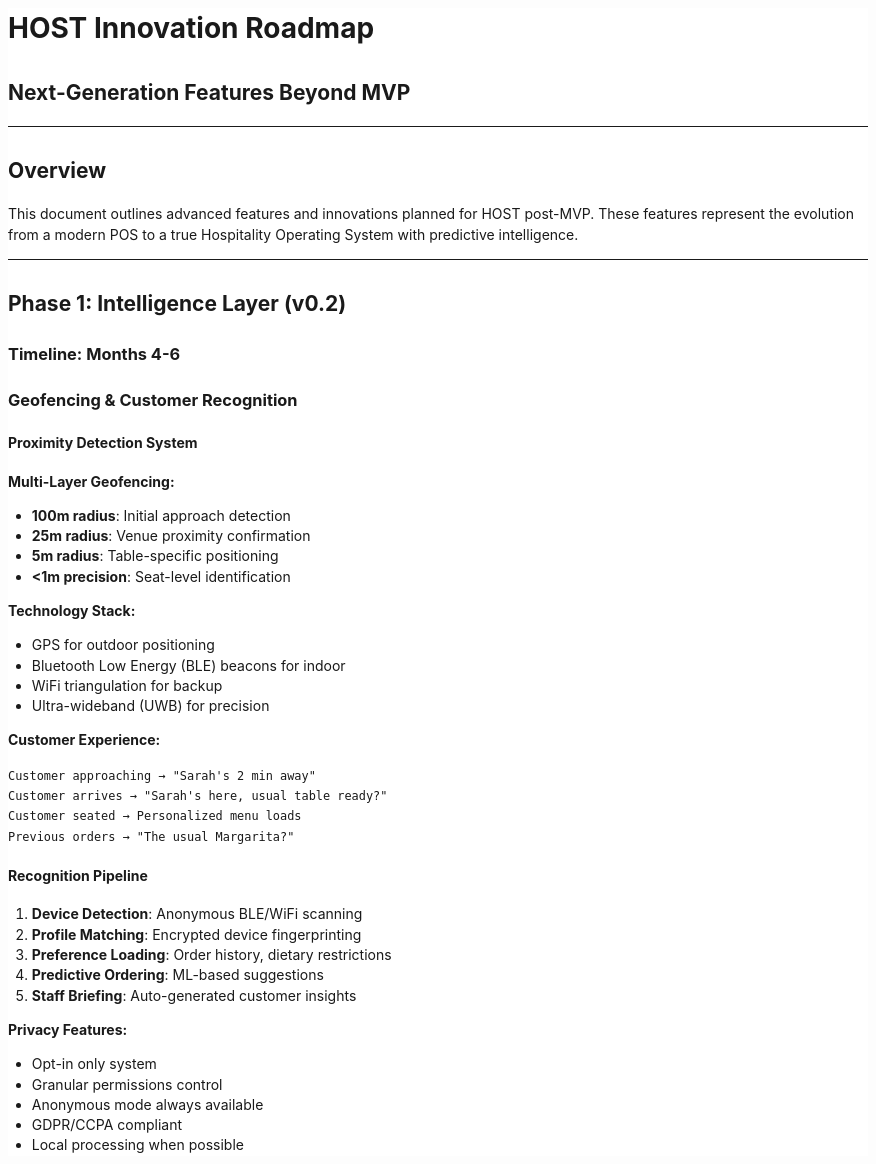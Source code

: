 # HOST Innovation Roadmap
## Next-Generation Features Beyond MVP

---

## Overview
This document outlines advanced features and innovations planned for HOST post-MVP. These features represent the evolution from a modern POS to a true Hospitality Operating System with predictive intelligence.

---

## Phase 1: Intelligence Layer (v0.2)
### Timeline: Months 4-6

### Geofencing & Customer Recognition

#### Proximity Detection System
**Multi-Layer Geofencing:**
- **100m radius**: Initial approach detection
- **25m radius**: Venue proximity confirmation
- **5m radius**: Table-specific positioning
- **<1m precision**: Seat-level identification

**Technology Stack:**
- GPS for outdoor positioning
- Bluetooth Low Energy (BLE) beacons for indoor
- WiFi triangulation for backup
- Ultra-wideband (UWB) for precision

**Customer Experience:**
```
Customer approaching → "Sarah's 2 min away"
Customer arrives → "Sarah's here, usual table ready?"
Customer seated → Personalized menu loads
Previous orders → "The usual Margarita?"
```

#### Recognition Pipeline
1. **Device Detection**: Anonymous BLE/WiFi scanning
2. **Profile Matching**: Encrypted device fingerprinting
3. **Preference Loading**: Order history, dietary restrictions
4. **Predictive Ordering**: ML-based suggestions
5. **Staff Briefing**: Auto-generated customer insights

**Privacy Features:**
- Opt-in only system
- Granular permissions control
- Anonymous mode always available
- GDPR/CCPA compliant
- Local processing when possible
